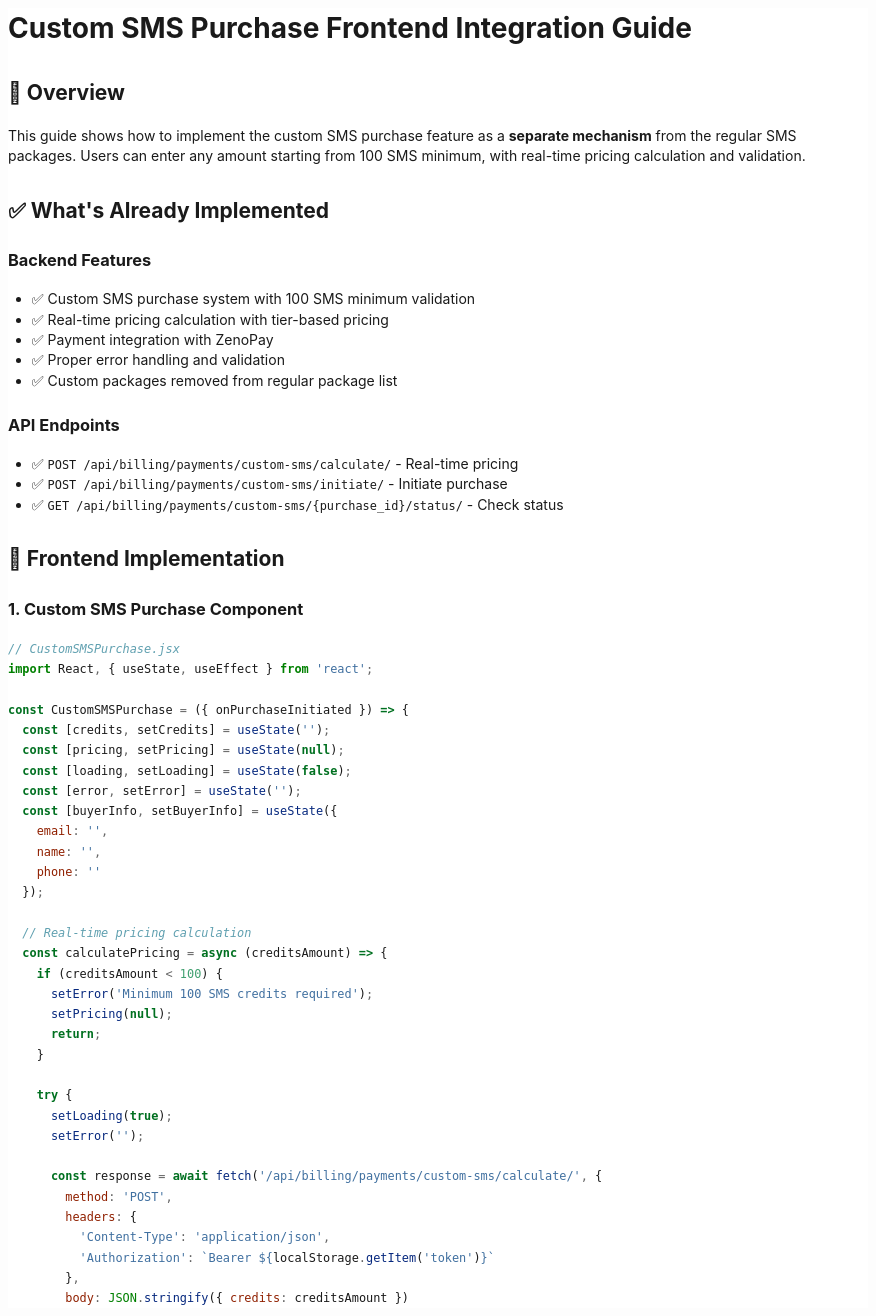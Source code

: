 # Custom SMS Purchase Frontend Integration Guide

## 🎯 Overview

This guide shows how to implement the custom SMS purchase feature as a **separate mechanism** from the regular SMS packages. Users can enter any amount starting from 100 SMS minimum, with real-time pricing calculation and validation.

## ✅ What's Already Implemented

### Backend Features
- ✅ Custom SMS purchase system with 100 SMS minimum validation
- ✅ Real-time pricing calculation with tier-based pricing
- ✅ Payment integration with ZenoPay
- ✅ Proper error handling and validation
- ✅ Custom packages removed from regular package list

### API Endpoints
- ✅ `POST /api/billing/payments/custom-sms/calculate/` - Real-time pricing
- ✅ `POST /api/billing/payments/custom-sms/initiate/` - Initiate purchase
- ✅ `GET /api/billing/payments/custom-sms/{purchase_id}/status/` - Check status

## 🚀 Frontend Implementation

### 1. Custom SMS Purchase Component

```javascript
// CustomSMSPurchase.jsx
import React, { useState, useEffect } from 'react';

const CustomSMSPurchase = ({ onPurchaseInitiated }) => {
  const [credits, setCredits] = useState('');
  const [pricing, setPricing] = useState(null);
  const [loading, setLoading] = useState(false);
  const [error, setError] = useState('');
  const [buyerInfo, setBuyerInfo] = useState({
    email: '',
    name: '',
    phone: ''
  });

  // Real-time pricing calculation
  const calculatePricing = async (creditsAmount) => {
    if (creditsAmount < 100) {
      setError('Minimum 100 SMS credits required');
      setPricing(null);
      return;
    }

    try {
      setLoading(true);
      setError('');
      
      const response = await fetch('/api/billing/payments/custom-sms/calculate/', {
        method: 'POST',
        headers: {
          'Content-Type': 'application/json',
          'Authorization': `Bearer ${localStorage.getItem('token')}`
        },
        body: JSON.stringify({ credits: creditsAmount })
```